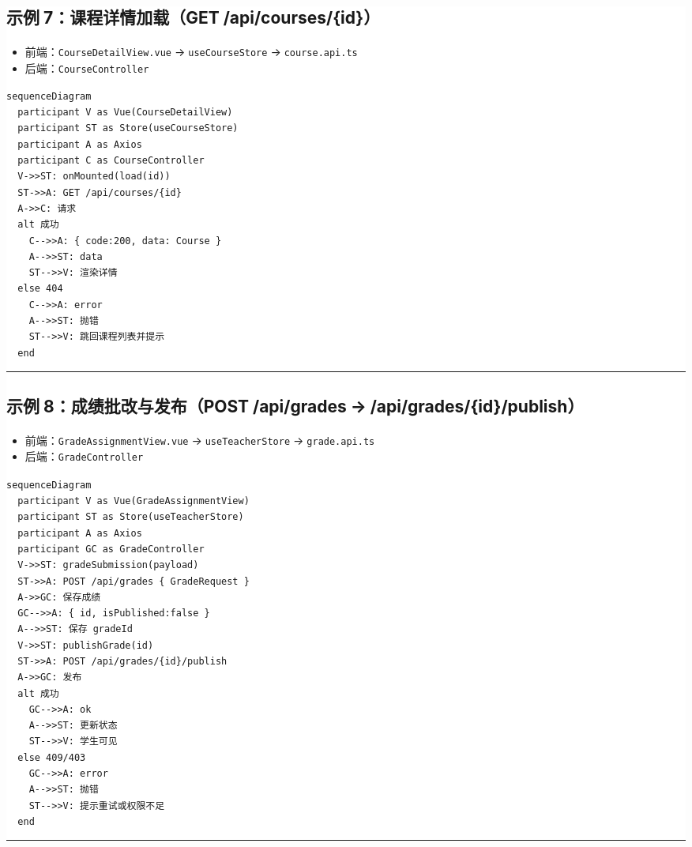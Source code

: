 
## 示例 7：课程详情加载（GET /api/courses/{id}）

- 前端：`CourseDetailView.vue` → `useCourseStore` → `course.api.ts`
- 后端：`CourseController`

```mermaid
sequenceDiagram
  participant V as Vue(CourseDetailView)
  participant ST as Store(useCourseStore)
  participant A as Axios
  participant C as CourseController
  V->>ST: onMounted(load(id))
  ST->>A: GET /api/courses/{id}
  A->>C: 请求
  alt 成功
    C-->>A: { code:200, data: Course }
    A-->>ST: data
    ST-->>V: 渲染详情
  else 404
    C-->>A: error
    A-->>ST: 抛错
    ST-->>V: 跳回课程列表并提示
  end
```

---

## 示例 8：成绩批改与发布（POST /api/grades → /api/grades/{id}/publish）

- 前端：`GradeAssignmentView.vue` → `useTeacherStore` → `grade.api.ts`
- 后端：`GradeController`

```mermaid
sequenceDiagram
  participant V as Vue(GradeAssignmentView)
  participant ST as Store(useTeacherStore)
  participant A as Axios
  participant GC as GradeController
  V->>ST: gradeSubmission(payload)
  ST->>A: POST /api/grades { GradeRequest }
  A->>GC: 保存成绩
  GC-->>A: { id, isPublished:false }
  A-->>ST: 保存 gradeId
  V->>ST: publishGrade(id)
  ST->>A: POST /api/grades/{id}/publish
  A->>GC: 发布
  alt 成功
    GC-->>A: ok
    A-->>ST: 更新状态
    ST-->>V: 学生可见
  else 409/403
    GC-->>A: error
    A-->>ST: 抛错
    ST-->>V: 提示重试或权限不足
  end
```

---
